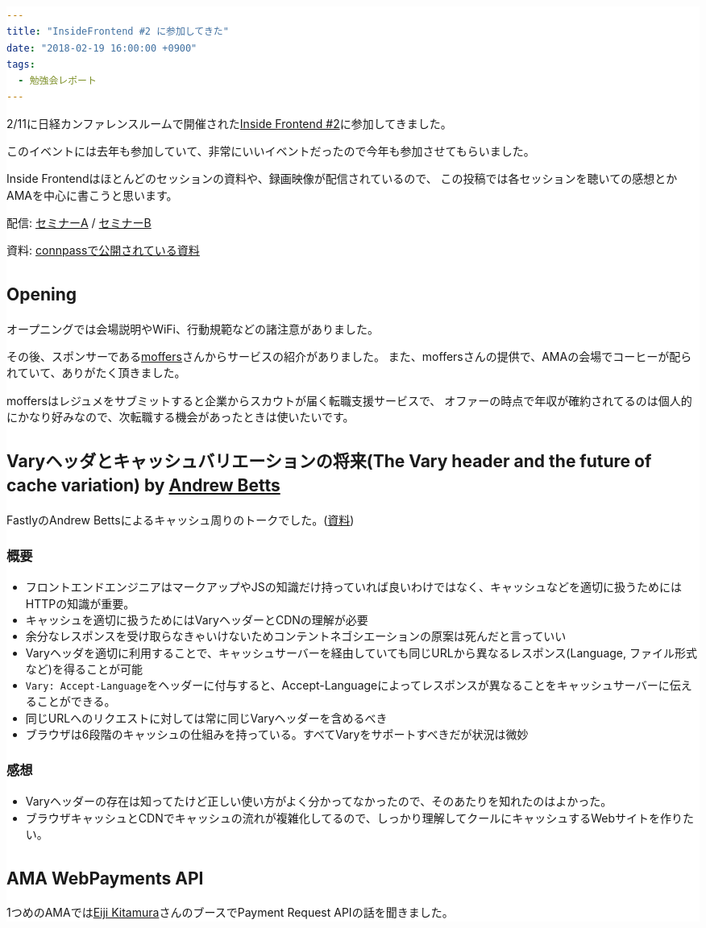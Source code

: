 ```yaml
---
title: "InsideFrontend #2 に参加してきた"
date: "2018-02-19 16:00:00 +0900"
tags:
  - 勉強会レポート
---
```



2/11に日経カンファレンスルームで開催された[Inside Frontend #2](https://inside-frontend.com/)に参加してきました。

このイベントには去年も参加していて、非常にいいイベントだったので今年も参加させてもらいました。

Inside Frontendはほとんどのセッションの資料や、録画映像が配信されているので、
この投稿では各セッションを聴いての感想とかAMAを中心に書こうと思います。

配信: [セミナーA](https://freshlive.tv/tech-conference/189060) / [セミナーB](https://freshlive.tv/tech-conference/189061)

資料: [connpassで公開されている資料](https://inside-frontend.connpass.com/event/74625/presentation/)


## Opening
オープニングでは会場説明やWiFi、行動規範などの諸注意がありました。

その後、スポンサーである[moffers](https://moffers.jp/)さんからサービスの紹介がありました。
また、moffersさんの提供で、AMAの会場でコーヒーが配られていて、ありがたく頂きました。

moffersはレジュメをサブミットすると企業からスカウトが届く転職支援サービスで、
オファーの時点で年収が確約されてるのは個人的にかなり好みなので、次転職する機会があったときは使いたいです。

## Varyヘッダとキャッシュバリエーションの将来(The Vary header and the future of cache variation) by [Andrew Betts](https://twitter.com/triblondon)
FastlyのAndrew Bettsによるキャッシュ周りのトークでした。([資料](https://speakerdeck.com/triblondon/vary-and-the-future-of-cache-variation))

### 概要
- フロントエンドエンジニアはマークアップやJSの知識だけ持っていれば良いわけではなく、キャッシュなどを適切に扱うためにはHTTPの知識が重要。
- キャッシュを適切に扱うためにはVaryヘッダーとCDNの理解が必要
- 余分なレスポンスを受け取らなきゃいけないためコンテントネゴシエーションの原案は死んだと言っていい
- Varyヘッダを適切に利用することで、キャッシュサーバーを経由していても同じURLから異なるレスポンス(Language, ファイル形式など)を得ることが可能　
- `Vary: Accept-Language`をヘッダーに付与すると、Accept-Languageによってレスポンスが異なることをキャッシュサーバーに伝えることができる。
- 同じURLへのリクエストに対しては常に同じVaryヘッダーを含めるべき
- ブラウザは6段階のキャッシュの仕組みを持っている。すべてVaryをサポートすべきだが状況は微妙

### 感想
- Varyヘッダーの存在は知ってたけど正しい使い方がよく分かってなかったので、そのあたりを知れたのはよかった。
- ブラウザキャッシュとCDNでキャッシュの流れが複雑化してるので、しっかり理解してクールにキャッシュするWebサイトを作りたい。

## AMA WebPayments API
1つめのAMAでは[Eiji Kitamura](https://twitter.com/agektmr)さんのブースでPayment Request APIの話を聞きました。
